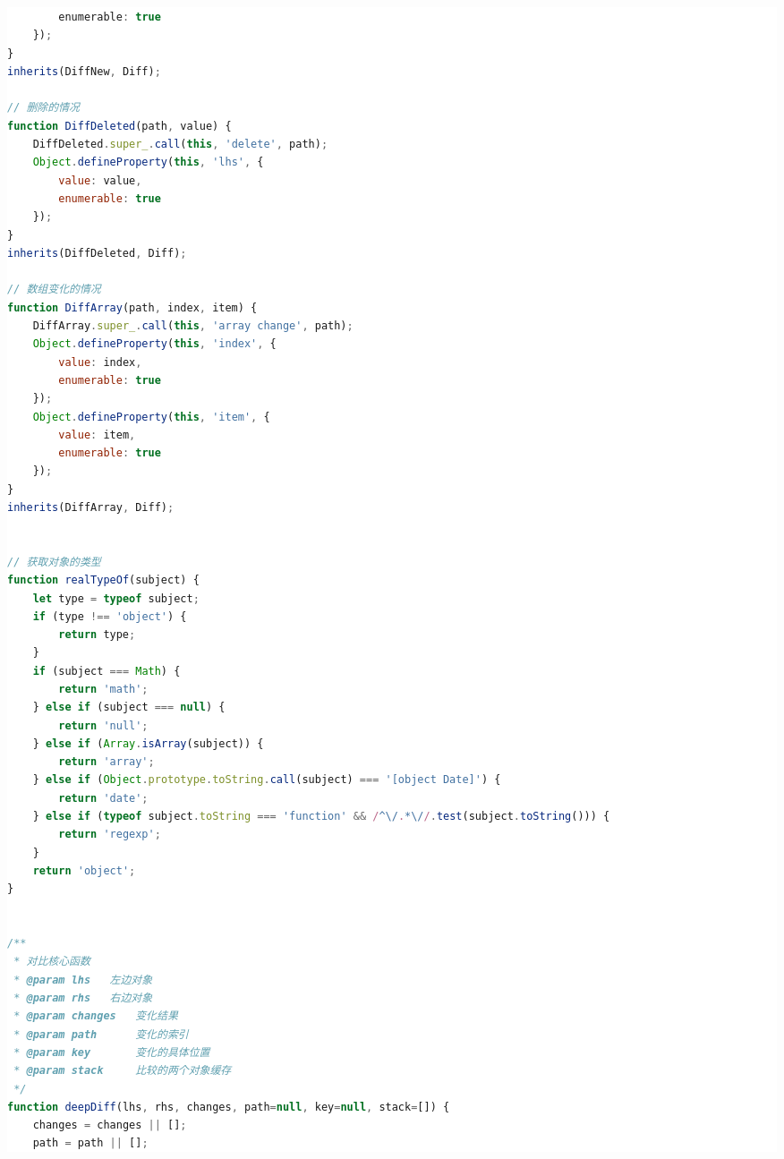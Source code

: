 ```js
        enumerable: true
    });
}
inherits(DiffNew, Diff);

// 删除的情况
function DiffDeleted(path, value) {
    DiffDeleted.super_.call(this, 'delete', path);
    Object.defineProperty(this, 'lhs', {
        value: value,
        enumerable: true
    });
}
inherits(DiffDeleted, Diff);

// 数组变化的情况
function DiffArray(path, index, item) {
    DiffArray.super_.call(this, 'array change', path);
    Object.defineProperty(this, 'index', {
        value: index,
        enumerable: true
    });
    Object.defineProperty(this, 'item', {
        value: item,
        enumerable: true
    });
}
inherits(DiffArray, Diff);


// 获取对象的类型
function realTypeOf(subject) {
    let type = typeof subject;
    if (type !== 'object') {
        return type;
    }
    if (subject === Math) {
        return 'math';
    } else if (subject === null) {
        return 'null';
    } else if (Array.isArray(subject)) {
        return 'array';
    } else if (Object.prototype.toString.call(subject) === '[object Date]') {
        return 'date';
    } else if (typeof subject.toString === 'function' && /^\/.*\//.test(subject.toString())) {
        return 'regexp';
    }
    return 'object';
}


/**
 * 对比核心函数
 * @param lhs   左边对象
 * @param rhs   右边对象
 * @param changes   变化结果
 * @param path      变化的索引
 * @param key       变化的具体位置
 * @param stack     比较的两个对象缓存
 */
function deepDiff(lhs, rhs, changes, path=null, key=null, stack=[]) {
    changes = changes || [];
    path = path || [];
```